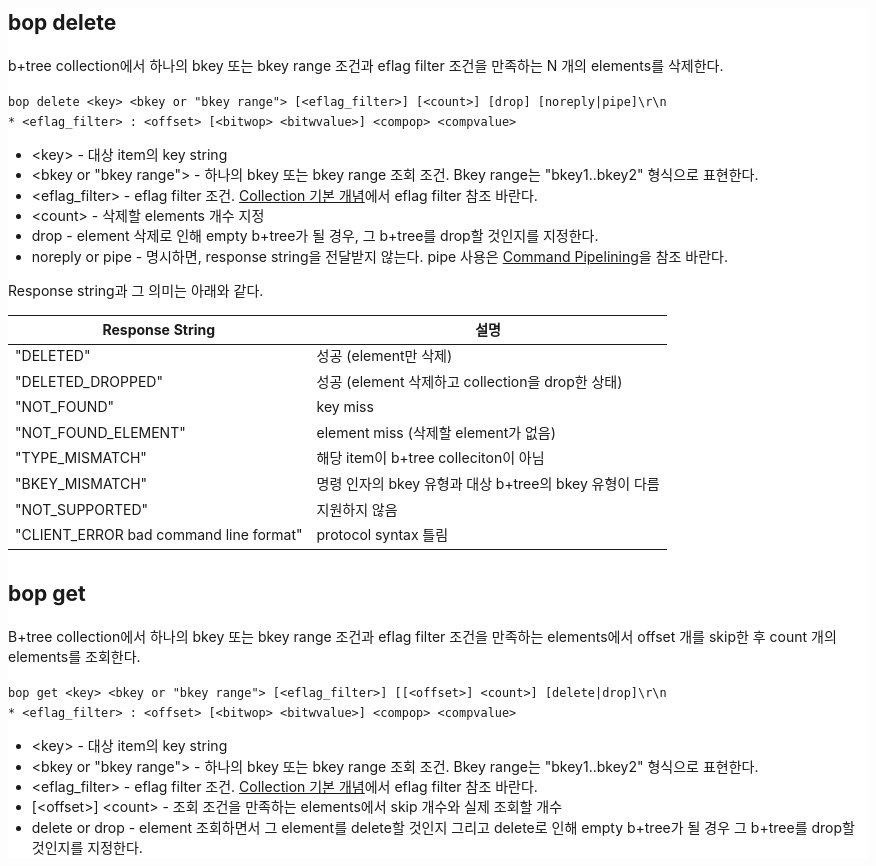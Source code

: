 ## bop delete

b+tree collection에서 하나의 bkey 또는 bkey range 조건과 eflag filter 조건을 만족하는
N 개의 elements를 삭제한다.

```
bop delete <key> <bkey or "bkey range"> [<eflag_filter>] [<count>] [drop] [noreply|pipe]\r\n
* <eflag_filter> : <offset> [<bitwop> <bitwvalue>] <compop> <compvalue>
```

- \<key\> - 대상 item의 key string
- \<bkey or "bkey range"\> - 하나의 bkey 또는 bkey range 조회 조건.
Bkey range는 "bkey1..bkey2" 형식으로 표현한다.
- \<eflag_filter\> - eflag filter 조건.
[Collection 기본 개념](ch02-collection-items.md)에서 eflag filter 참조 바란다.
- \<count\> - 삭제할 elements 개수 지정
- drop - element 삭제로 인해 empty b+tree가 될 경우, 그 b+tree를 drop할 것인지를 지정한다.
- noreply or pipe - 명시하면, response string을 전달받지 않는다.
pipe 사용은 [Command Pipelining](ch09-command-pipelining.md)을 참조 바란다.

Response string과 그 의미는 아래와 같다.

| Response String                         | 설명                    |
|-----------------------------------------|------------------------ |
| "DELETED"                               | 성공 (element만 삭제)
| "DELETED_DROPPED"                       | 성공 (element 삭제하고 collection을 drop한 상태)
| "NOT_FOUND"                             | key miss
| "NOT_FOUND_ELEMENT"                     | element miss (삭제할 element가 없음)
| "TYPE_MISMATCH"                         | 해당 item이 b+tree colleciton이 아님
| "BKEY_MISMATCH"                         | 명령 인자의 bkey 유형과 대상 b+tree의 bkey 유형이 다름
| "NOT_SUPPORTED"                         | 지원하지 않음
| "CLIENT_ERROR bad command line format"  | protocol syntax 틀림

## bop get

B+tree collection에서 하나의 bkey 또는 bkey range 조건과 eflag filter 조건을 만족하는
elements에서 offset 개를 skip한 후 count 개의 elements를 조회한다.

```
bop get <key> <bkey or "bkey range"> [<eflag_filter>] [[<offset>] <count>] [delete|drop]\r\n
* <eflag_filter> : <offset> [<bitwop> <bitwvalue>] <compop> <compvalue>
```

- \<key\> - 대상 item의 key string
- \<bkey or "bkey range"\> - 하나의 bkey 또는 bkey range 조회 조건. Bkey range는 "bkey1..bkey2" 형식으로 표현한다.
- \<eflag_filter\> - eflag filter 조건. [Collection 기본 개념](ch02-collection-items.md)에서 eflag filter 참조 바란다.
- [\<offset\>] \<count\> - 조회 조건을 만족하는 elements에서 skip 개수와 실제 조회할 개수
- delete or drop - element 조회하면서 그 element를 delete할 것인지
그리고 delete로 인해 empty b+tree가 될 경우 그 b+tree를 drop할 것인지를 지정한다.
